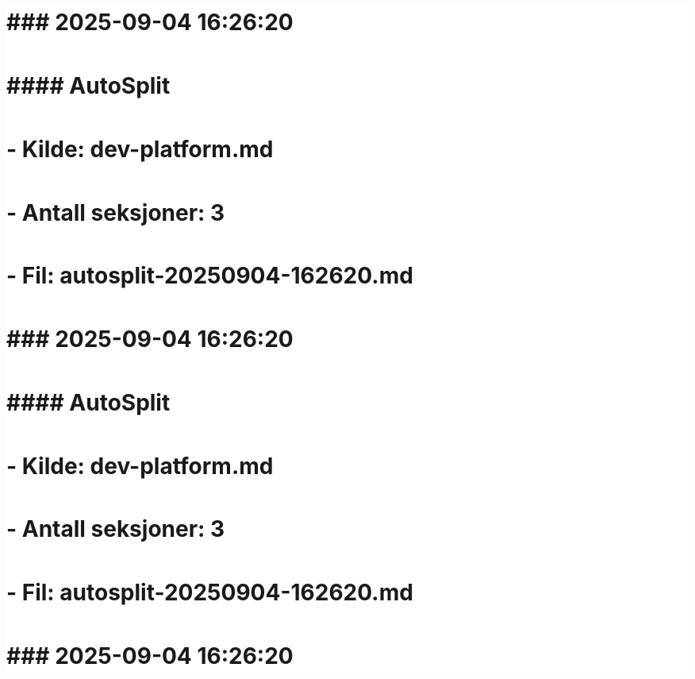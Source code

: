 #

#

#

#

# \### 2025-09-04 16:26:20

# \#### AutoSplit

# \- Kilde: dev-platform.md

# \- Antall seksjoner: 3

# \- Fil: autosplit-20250904-162620.md

#

#

#

#

# \### 2025-09-04 16:26:20

# \#### AutoSplit

# \- Kilde: dev-platform.md

# \- Antall seksjoner: 3

# \- Fil: autosplit-20250904-162620.md

#

#

#

#

# \### 2025-09-04 16:26:20
